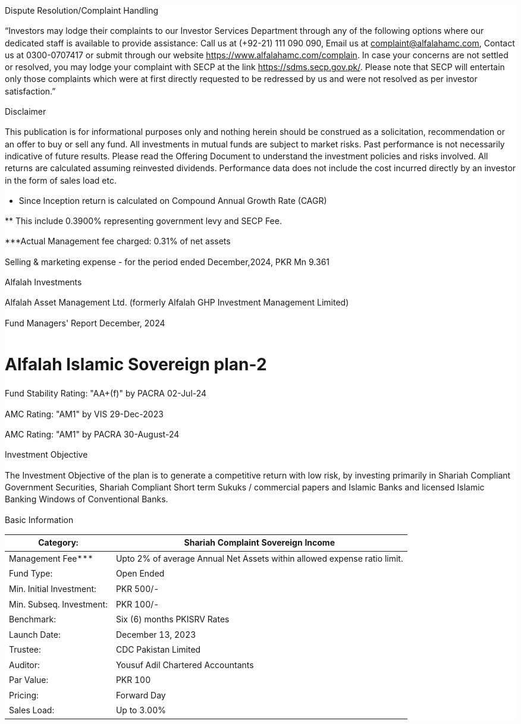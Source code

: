 Dispute Resolution/Complaint Handling

“Investors may lodge their complaints to our Investor Services Department through any of the following options where our dedicated staff is available to provide assistance: Call us at (+92-21) 111 090 090, Email us at complaint@alfalahamc.com, Contact us at 0300-0707417 or submit through our website https://www.alfalahamc.com/complain. In case your concerns are not settled or resolved, you may lodge your complaint with SECP at the link https://sdms.secp.gov.pk/. Please note that SECP will entertain only those complaints which were at first directly requested to be redressed by us and were not resolved as per investor satisfaction.”

Disclaimer

This publication is for informational purposes only and nothing herein should be construed as a solicitation, recommendation or an offer to buy or sell any fund. All investments in mutual funds are subject to market risks. Past performance is not necessarily indicative of future results. Please read the Offering Document to understand the investment policies and risks involved. All returns are calculated assuming reinvested dividends. Performance data does not include the cost incurred directly by an investor in the form of sales load etc.

- Since Inception return is calculated on Compound Annual Growth Rate (CAGR)

\*\* This include 0.3900% representing government levy and SECP Fee.

\*\*\*Actual Management fee charged: 0.31% of net assets

Selling & marketing expense - for the period ended December,2024, PKR Mn 9.361

Alfalah Investments

Alfalah Asset Management Ltd. (formerly Alfalah GHP Investment Management Limited)

Fund Managers' Report December, 2024


# Alfalah Islamic Sovereign plan-2

Fund Stability Rating: "AA+(f)" by PACRA 02-Jul-24

AMC Rating: "AM1" by VIS 29-Dec-2023

AMC Rating: "AM1" by PACRA 30-August-24

Investment Objective

The Investment Objective of the plan is to generate a competitive return with low risk, by investing primarily in Shariah Compliant Government Securities, Shariah Compliant Short term Sukuks / commercial papers and Islamic Banks and licensed Islamic Banking Windows of Conventional Banks.

Basic Information

| Category:                | Shariah Complaint Sovereign Income                                       |
| ------------------------ | ------------------------------------------------------------------------ |
| Management Fee\*\*\*     | Upto 2% of average Annual Net Assets within allowed expense ratio limit. |
| Fund Type:               | Open Ended                                                               |
| Min. Initial Investment: | PKR 500/-                                                                |
| Min. Subseq. Investment: | PKR 100/-                                                                |
| Benchmark:               | Six (6) months PKISRV Rates                                              |
| Launch Date:             | December 13, 2023                                                        |
| Trustee:                 | CDC Pakistan Limited                                                     |
| Auditor:                 | Yousuf Adil Chartered Accountants                                        |
| Par Value:               | PKR 100                                                                  |
| Pricing:                 | Forward Day                                                              |
| Sales Load:              | Up to 3.00%                                                              |